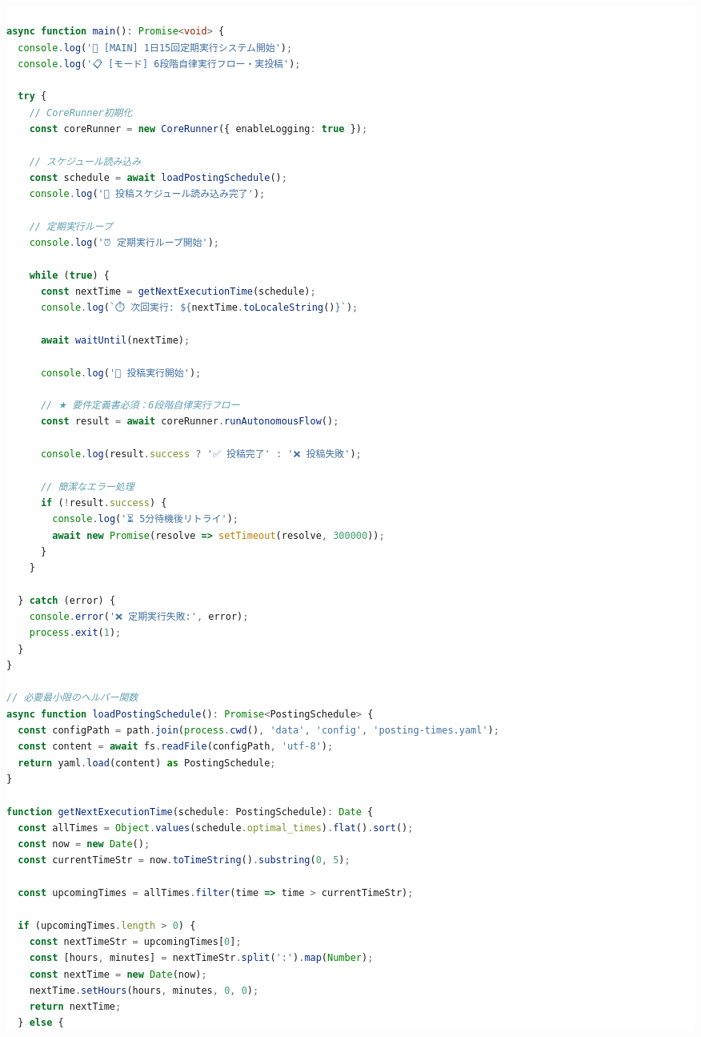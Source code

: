 ```typescript

async function main(): Promise<void> {
  console.log('🚀 [MAIN] 1日15回定期実行システム開始');
  console.log('📋 [モード] 6段階自律実行フロー・実投稿');
  
  try {
    // CoreRunner初期化
    const coreRunner = new CoreRunner({ enableLogging: true });
    
    // スケジュール読み込み
    const schedule = await loadPostingSchedule();
    console.log('📅 投稿スケジュール読み込み完了');
    
    // 定期実行ループ
    console.log('⏰ 定期実行ループ開始');
    
    while (true) {
      const nextTime = getNextExecutionTime(schedule);
      console.log(`⏱️ 次回実行: ${nextTime.toLocaleString()}`);
      
      await waitUntil(nextTime);
      
      console.log('🚀 投稿実行開始');
      
      // ★ 要件定義書必須：6段階自律実行フロー
      const result = await coreRunner.runAutonomousFlow();
      
      console.log(result.success ? '✅ 投稿完了' : '❌ 投稿失敗');
      
      // 簡潔なエラー処理
      if (!result.success) {
        console.log('⏳ 5分待機後リトライ');
        await new Promise(resolve => setTimeout(resolve, 300000));
      }
    }
    
  } catch (error) {
    console.error('❌ 定期実行失敗:', error);
    process.exit(1);
  }
}

// 必要最小限のヘルパー関数
async function loadPostingSchedule(): Promise<PostingSchedule> {
  const configPath = path.join(process.cwd(), 'data', 'config', 'posting-times.yaml');
  const content = await fs.readFile(configPath, 'utf-8');
  return yaml.load(content) as PostingSchedule;
}

function getNextExecutionTime(schedule: PostingSchedule): Date {
  const allTimes = Object.values(schedule.optimal_times).flat().sort();
  const now = new Date();
  const currentTimeStr = now.toTimeString().substring(0, 5);
  
  const upcomingTimes = allTimes.filter(time => time > currentTimeStr);
  
  if (upcomingTimes.length > 0) {
    const nextTimeStr = upcomingTimes[0];
    const [hours, minutes] = nextTimeStr.split(':').map(Number);
    const nextTime = new Date(now);
    nextTime.setHours(hours, minutes, 0, 0);
    return nextTime;
  } else {
```